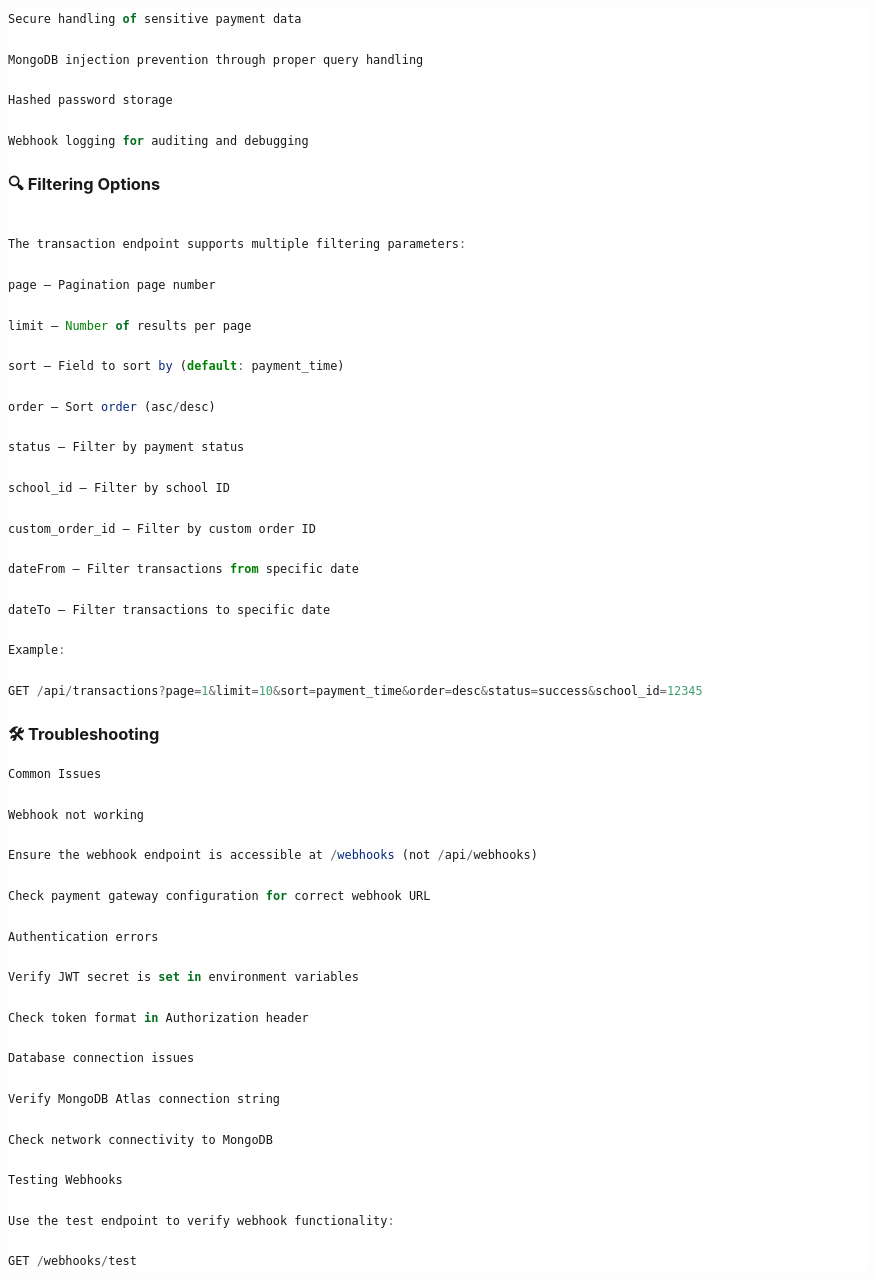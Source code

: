 ```javascript
Secure handling of sensitive payment data

MongoDB injection prevention through proper query handling

Hashed password storage

Webhook logging for auditing and debugging
```

### 🔍 Filtering Options
```javascript

The transaction endpoint supports multiple filtering parameters:

page – Pagination page number

limit – Number of results per page

sort – Field to sort by (default: payment_time)

order – Sort order (asc/desc)

status – Filter by payment status

school_id – Filter by school ID

custom_order_id – Filter by custom order ID

dateFrom – Filter transactions from specific date

dateTo – Filter transactions to specific date

Example:

GET /api/transactions?page=1&limit=10&sort=payment_time&order=desc&status=success&school_id=12345
```
### 🛠️ Troubleshooting
```javascript
Common Issues

Webhook not working

Ensure the webhook endpoint is accessible at /webhooks (not /api/webhooks)

Check payment gateway configuration for correct webhook URL

Authentication errors

Verify JWT secret is set in environment variables

Check token format in Authorization header

Database connection issues

Verify MongoDB Atlas connection string

Check network connectivity to MongoDB

Testing Webhooks

Use the test endpoint to verify webhook functionality:

GET /webhooks/test
```